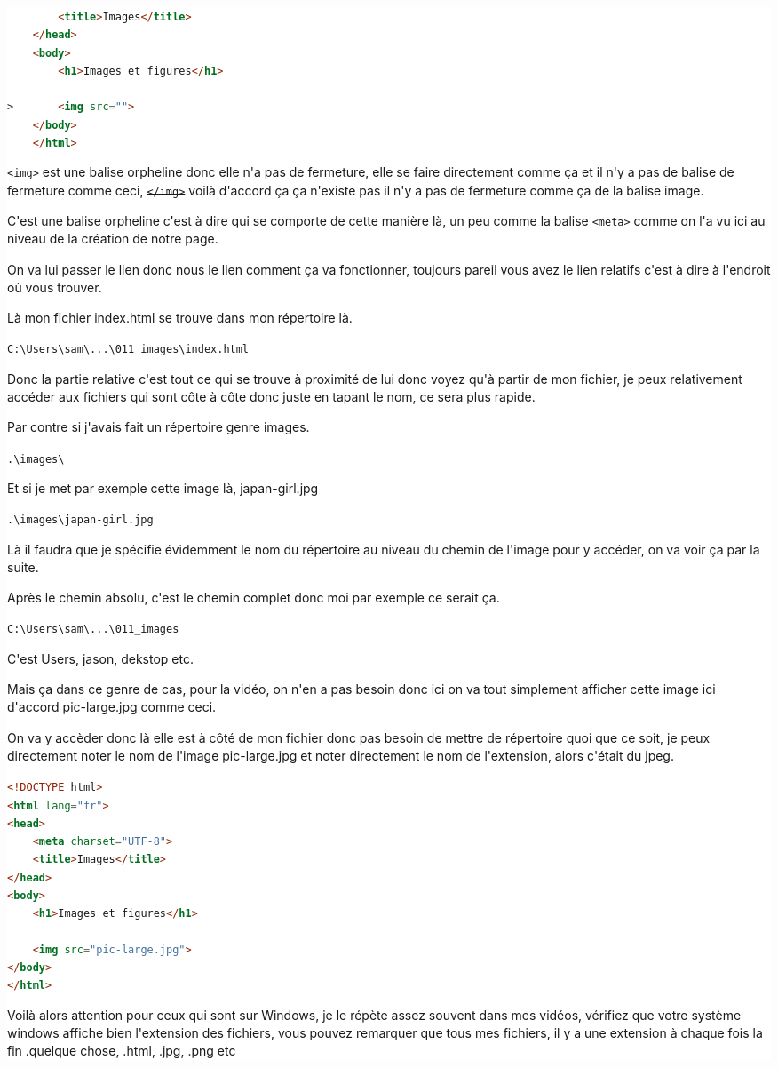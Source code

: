 ```html
		<title>Images</title>
	</head>
	<body>
		<h1>Images et figures</h1>
		
>		<img src="">
	</body>
	</html>
```
`<img>` est une balise orpheline donc elle n'a pas de fermeture, elle se faire directement comme ça et il n'y a pas de balise de fermeture comme ceci, <del>`</img>`</del> voilà d'accord ça ça n'existe pas il n'y a pas de fermeture comme ça de la balise image.

C'est une balise orpheline c'est à dire qui se comporte de cette manière là, un peu comme la balise `<meta>` comme on l'a vu ici au niveau de la création de notre page.

On va lui passer le lien donc nous le lien comment ça va  fonctionner, toujours pareil vous avez le lien relatifs c'est à dire à l'endroit où vous trouver.

Là mon fichier index.html se trouve dans mon répertoire là.

	C:\Users\sam\...\011_images\index.html

Donc la partie relative c'est tout ce qui se trouve à proximité de lui donc voyez qu'à partir de mon fichier, je peux relativement accéder aux fichiers qui sont côte à côte donc juste en tapant le nom, ce sera plus rapide.

Par contre si j'avais fait un répertoire genre images.

	.\images\

Et si je met par exemple cette image là, japan-girl.jpg

	.\images\japan-girl.jpg

Là il faudra que je spécifie évidemment le nom du répertoire au niveau du chemin de l'image pour y accéder, on va voir ça par la suite.

Après le chemin absolu, c'est le chemin complet donc moi par exemple ce serait ça.

	C:\Users\sam\...\011_images

C'est Users, jason, dekstop etc.

Mais ça dans ce genre de cas, pour la vidéo, on n'en a pas besoin donc ici on va tout simplement afficher cette image ici d'accord pic-large.jpg comme ceci.

On va y accèder donc là elle est à côté de mon fichier donc pas besoin de mettre de répertoire quoi que ce soit, je peux directement noter le nom de l'image pic-large.jpg et noter directement le nom de l'extension, alors c'était du jpeg.
```html
<!DOCTYPE html>
<html lang="fr">
<head>
	<meta charset="UTF-8">
	<title>Images</title>
</head>
<body>
	<h1>Images et figures</h1>
	
	<img src="pic-large.jpg">
</body>
</html>
```
Voilà alors attention pour ceux qui sont sur Windows, je le répète assez souvent dans mes vidéos, vérifiez que votre système windows affiche bien l'extension des fichiers, vous pouvez remarquer que tous mes fichiers, il y a une extension à chaque fois la fin .quelque chose, .html, .jpg, .png etc
